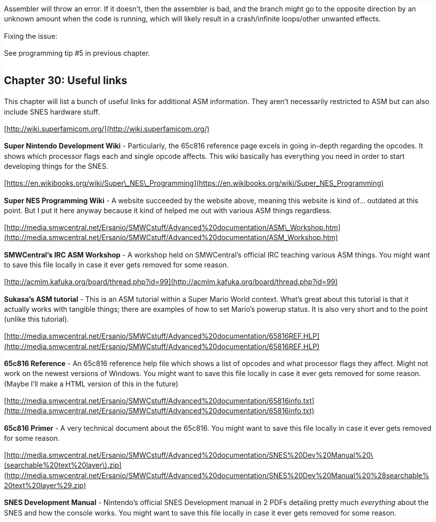 Assembler will throw an error. If it doesn’t, then the assembler is bad, and the branch might go to the opposite direction by an unknown amount when the code is running, which will likely result in a crash/infinite loops/other unwanted effects.

Fixing the issue:

See programming tip \#5 in previous chapter.

## Chapter 30: Useful links

This chapter will list a bunch of useful links for additional ASM information. They aren’t necessarily restricted to ASM but can also include SNES hardware stuff.

[http://wiki.superfamicom.org/](http://wiki.superfamicom.org/)

**Super Nintendo Development Wiki** - Particularly, the 65c816 reference page excels in going in-depth regarding the opcodes. It shows which processor flags each and single opcode affects. This wiki basically has everything you need in order to start developing things for the SNES.

[https://en.wikibooks.org/wiki/Super\_NES\_Programming](https://en.wikibooks.org/wiki/Super_NES_Programming)

**Super NES Programming Wiki** - A website succeeded by the website above, meaning this website is kind of… outdated at this point. But I put it here anyway because it kind of helped me out with various ASM things regardless.

[http://media.smwcentral.net/Ersanio/SMWCstuff/Advanced%20documentation/ASM\_Workshop.htm](http://media.smwcentral.net/Ersanio/SMWCstuff/Advanced%20documentation/ASM_Workshop.htm)

**SMWCentral’s IRC ASM Workshop** - A workshop held on SMWCentral’s official IRC teaching various ASM things. You might want to save this file locally in case it ever gets removed for some reason.

[http://acmlm.kafuka.org/board/thread.php?id=99](http://acmlm.kafuka.org/board/thread.php?id=99)

**Sukasa’s ASM tutorial** - This is an ASM tutorial within a Super Mario World context. What’s great about this tutorial is that it actually works with tangible things; there are examples of how to set Mario’s powerup status. It is also very short and to the point \(unlike this tutorial\).

[http://media.smwcentral.net/Ersanio/SMWCstuff/Advanced%20documentation/65816REF.HLP](http://media.smwcentral.net/Ersanio/SMWCstuff/Advanced%20documentation/65816REF.HLP)

**65c816 Reference** - An 65c816 reference help file which shows a list of opcodes and what processor flags they affect. Might not work on the newest versions of Windows. You might want to save this file locally in case it ever gets removed for some reason. \(Maybe I’ll make a HTML version of this in the future\)

[http://media.smwcentral.net/Ersanio/SMWCstuff/Advanced%20documentation/65816info.txt](http://media.smwcentral.net/Ersanio/SMWCstuff/Advanced%20documentation/65816info.txt)

**65c816 Primer** - A very technical document about the 65c816. You might want to save this file locally in case it ever gets removed for some reason.

[http://media.smwcentral.net/Ersanio/SMWCstuff/Advanced%20documentation/SNES%20Dev%20Manual%20\(searchable%20text%20layer\).zip](http://media.smwcentral.net/Ersanio/SMWCstuff/Advanced%20documentation/SNES%20Dev%20Manual%20%28searchable%20text%20layer%29.zip)

**SNES Development Manual** - Nintendo’s official SNES Development manual in 2 PDFs detailing pretty much _everything_ about the SNES and how the console works. You might want to save this file locally in case it ever gets removed for some reason.
